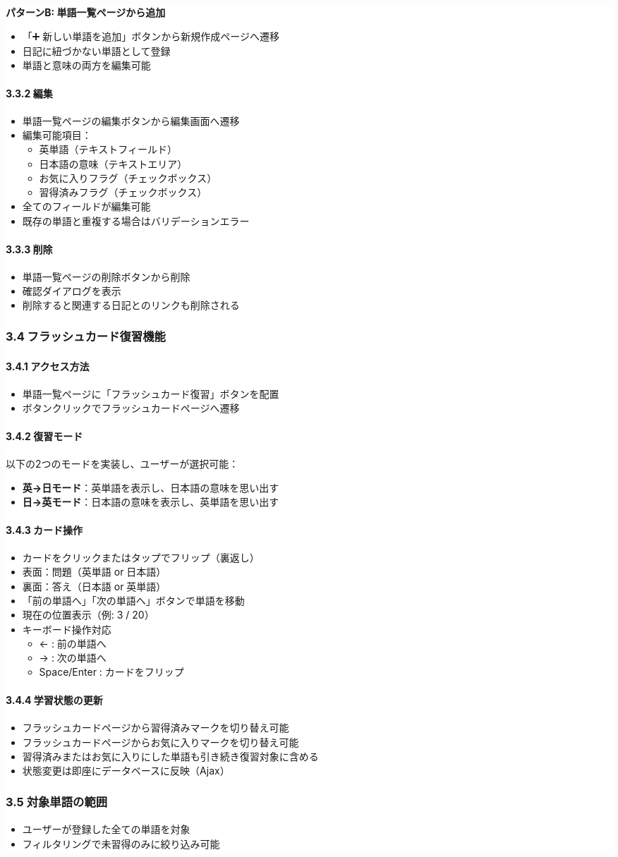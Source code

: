 **パターンB: 単語一覧ページから追加**
- 「➕ 新しい単語を追加」ボタンから新規作成ページへ遷移
- 日記に紐づかない単語として登録
- 単語と意味の両方を編集可能

#### 3.3.2 編集
- 単語一覧ページの編集ボタンから編集画面へ遷移
- 編集可能項目：
  - 英単語（テキストフィールド）
  - 日本語の意味（テキストエリア）
  - お気に入りフラグ（チェックボックス）
  - 習得済みフラグ（チェックボックス）
- 全てのフィールドが編集可能
- 既存の単語と重複する場合はバリデーションエラー

#### 3.3.3 削除
- 単語一覧ページの削除ボタンから削除
- 確認ダイアログを表示
- 削除すると関連する日記とのリンクも削除される

### 3.4 フラッシュカード復習機能

#### 3.4.1 アクセス方法
- 単語一覧ページに「フラッシュカード復習」ボタンを配置
- ボタンクリックでフラッシュカードページへ遷移

#### 3.4.2 復習モード
以下の2つのモードを実装し、ユーザーが選択可能：
- **英→日モード**：英単語を表示し、日本語の意味を思い出す
- **日→英モード**：日本語の意味を表示し、英単語を思い出す

#### 3.4.3 カード操作
- カードをクリックまたはタップでフリップ（裏返し）
- 表面：問題（英単語 or 日本語）
- 裏面：答え（日本語 or 英単語）
- 「前の単語へ」「次の単語へ」ボタンで単語を移動
- 現在の位置表示（例: 3 / 20）
- キーボード操作対応
  - ← : 前の単語へ
  - → : 次の単語へ
  - Space/Enter : カードをフリップ

#### 3.4.4 学習状態の更新
- フラッシュカードページから習得済みマークを切り替え可能
- フラッシュカードページからお気に入りマークを切り替え可能
- 習得済みまたはお気に入りにした単語も引き続き復習対象に含める
- 状態変更は即座にデータベースに反映（Ajax）

### 3.5 対象単語の範囲
- ユーザーが登録した全ての単語を対象
- フィルタリングで未習得のみに絞り込み可能
